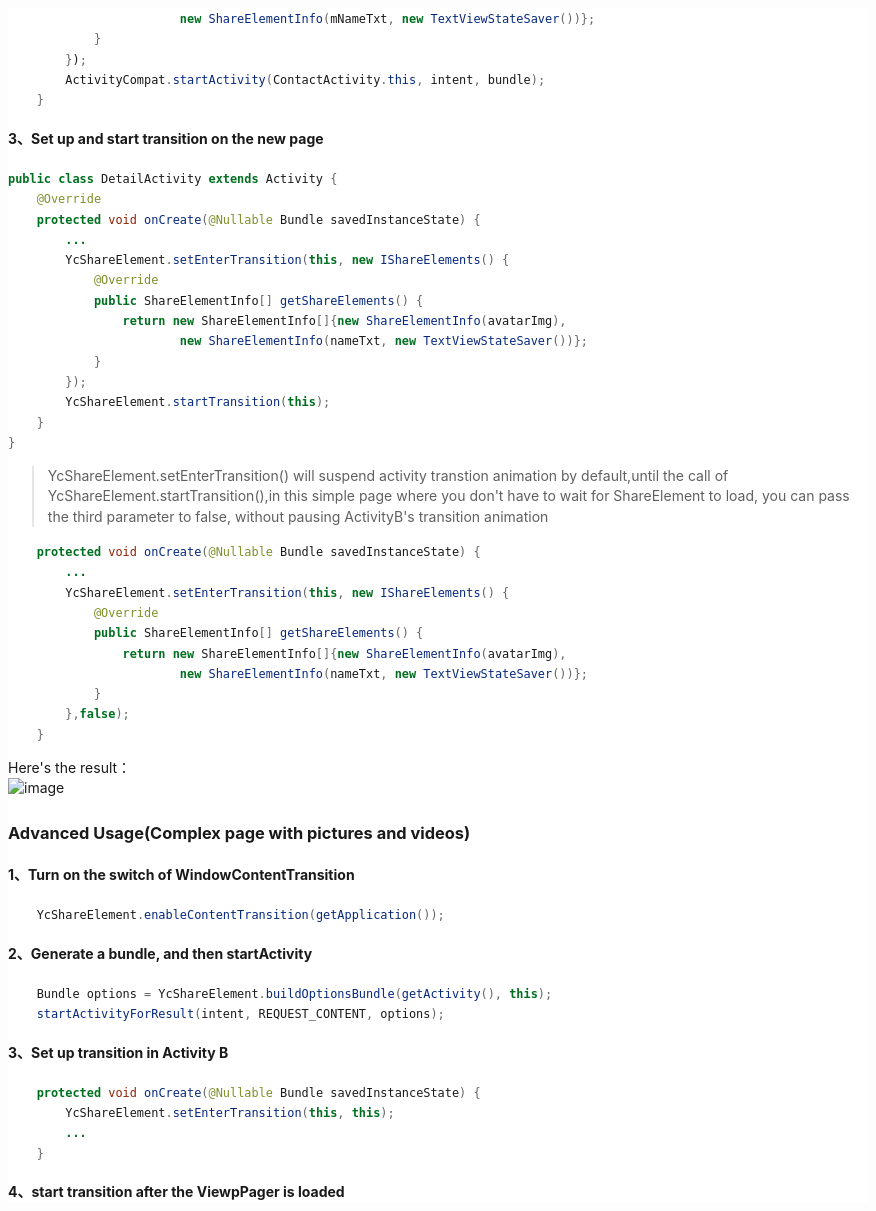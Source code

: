 ``` java
                        new ShareElementInfo(mNameTxt, new TextViewStateSaver())};
            }
        });
        ActivityCompat.startActivity(ContactActivity.this, intent, bundle);
    }
```
#### 3、Set up and start transition on the new page
``` java
public class DetailActivity extends Activity {
    @Override
    protected void onCreate(@Nullable Bundle savedInstanceState) {
        ...
        YcShareElement.setEnterTransition(this, new IShareElements() {
            @Override
            public ShareElementInfo[] getShareElements() {
                return new ShareElementInfo[]{new ShareElementInfo(avatarImg),
                        new ShareElementInfo(nameTxt, new TextViewStateSaver())};
            }
        });
        YcShareElement.startTransition(this);
    }
}
```
>YcShareElement.setEnterTransition() will suspend activity transtion animation by default,until the call of YcShareElement.startTransition(),in this simple page where you don't have to wait for ShareElement to load, you can pass the third parameter to false, without pausing ActivityB's transition animation

``` java
    protected void onCreate(@Nullable Bundle savedInstanceState) {
        ...
        YcShareElement.setEnterTransition(this, new IShareElements() {
            @Override
            public ShareElementInfo[] getShareElements() {
                return new ShareElementInfo[]{new ShareElementInfo(avatarImg),
                        new ShareElementInfo(nameTxt, new TextViewStateSaver())};
            }
        },false);
    }
```

Here's the result：  
![image](https://github.com/yellowcath/YcShareElement/raw/master/readme/contacts2.gif)

### Advanced Usage(Complex page with pictures and videos)

#### 1、Turn on the switch of WindowContentTransition
``` java
    YcShareElement.enableContentTransition(getApplication());  
``` 
#### 2、Generate a bundle, and then startActivity
``` java
    Bundle options = YcShareElement.buildOptionsBundle(getActivity(), this);
    startActivityForResult(intent, REQUEST_CONTENT, options);
```
#### 3、Set up transition in Activity B
``` java
    protected void onCreate(@Nullable Bundle savedInstanceState) {
        YcShareElement.setEnterTransition(this, this);
        ...
    }
```
#### 4、start transition after the ViewpPager is loaded
``` java
```